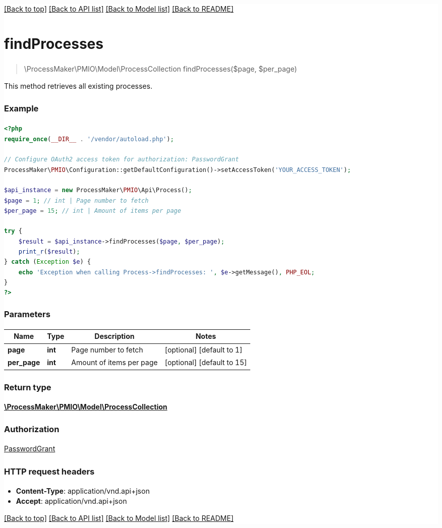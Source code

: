 [[Back to top]](#) [[Back to API list]](../../README.md#documentation-for-api-endpoints) [[Back to Model list]](../../README.md#documentation-for-models) [[Back to README]](../../README.md)

# **findProcesses**
> \ProcessMaker\PMIO\Model\ProcessCollection findProcesses($page, $per_page)



This method retrieves all existing processes.

### Example
```php
<?php
require_once(__DIR__ . '/vendor/autoload.php');

// Configure OAuth2 access token for authorization: PasswordGrant
ProcessMaker\PMIO\Configuration::getDefaultConfiguration()->setAccessToken('YOUR_ACCESS_TOKEN');

$api_instance = new ProcessMaker\PMIO\Api\Process();
$page = 1; // int | Page number to fetch
$per_page = 15; // int | Amount of items per page

try {
    $result = $api_instance->findProcesses($page, $per_page);
    print_r($result);
} catch (Exception $e) {
    echo 'Exception when calling Process->findProcesses: ', $e->getMessage(), PHP_EOL;
}
?>
```

### Parameters

Name | Type | Description  | Notes
------------- | ------------- | ------------- | -------------
 **page** | **int**| Page number to fetch | [optional] [default to 1]
 **per_page** | **int**| Amount of items per page | [optional] [default to 15]

### Return type

[**\ProcessMaker\PMIO\Model\ProcessCollection**](../Model/ProcessCollection.md)

### Authorization

[PasswordGrant](../../README.md#PasswordGrant)

### HTTP request headers

 - **Content-Type**: application/vnd.api+json
 - **Accept**: application/vnd.api+json

[[Back to top]](#) [[Back to API list]](../../README.md#documentation-for-api-endpoints) [[Back to Model list]](../../README.md#documentation-for-models) [[Back to README]](../../README.md)
